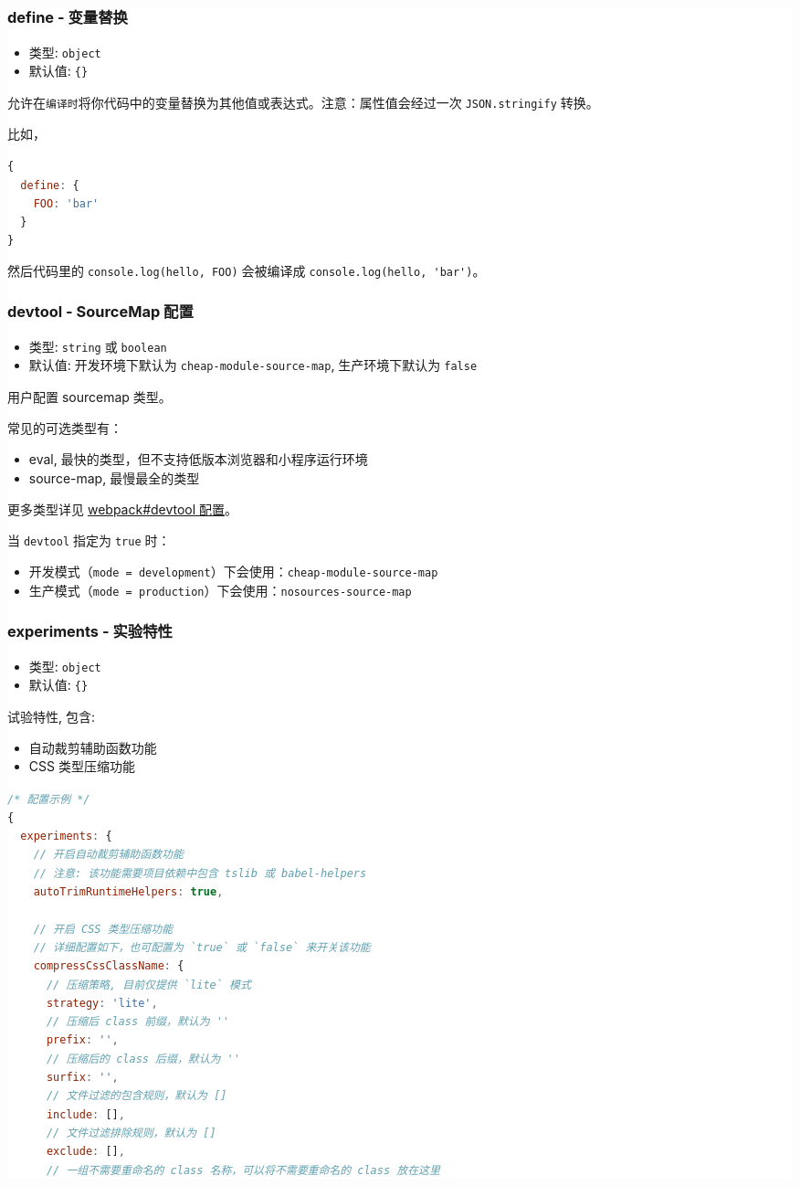 ### define - 变量替换

- 类型: `object`
- 默认值: `{}`

允许在`编译时`将你代码中的变量替换为其他值或表达式。注意：属性值会经过一次 `JSON.stringify` 转换。

比如，

```javascript
{
  define: {
    FOO: 'bar'
  }
}
```

然后代码里的 `console.log(hello, FOO)` 会被编译成 `console.log(hello, 'bar')`。

### devtool - SourceMap 配置

- 类型: `string` 或 `boolean`
- 默认值: 开发环境下默认为 `cheap-module-source-map`, 生产环境下默认为 `false`

用户配置 sourcemap 类型。

常见的可选类型有：

- eval, 最快的类型，但不支持低版本浏览器和小程序运行环境
- source-map, 最慢最全的类型

更多类型详见 [webpack#devtool 配置](https://webpack.js.org/configuration/devtool/#devtool)。

当 `devtool` 指定为 `true` 时：

- 开发模式（`mode = development`）下会使用：`cheap-module-source-map`
- 生产模式（`mode = production`）下会使用：`nosources-source-map`

### experiments - 实验特性

- 类型: `object`
- 默认值: `{}`

试验特性, 包含:

- 自动裁剪辅助函数功能
- CSS 类型压缩功能

```javascript
/* 配置示例 */
{
  experiments: {
    // 开启自动裁剪辅助函数功能
    // 注意: 该功能需要项目依赖中包含 tslib 或 babel-helpers
    autoTrimRuntimeHelpers: true,

    // 开启 CSS 类型压缩功能
    // 详细配置如下，也可配置为 `true` 或 `false` 来开关该功能
    compressCssClassName: {
      // 压缩策略, 目前仅提供 `lite` 模式
      strategy: 'lite',
      // 压缩后 class 前缀，默认为 ''
      prefix: '',
      // 压缩后的 class 后缀，默认为 ''
      surfix: '',
      // 文件过滤的包含规则，默认为 []
      include: [],
      // 文件过滤排除规则，默认为 []
      exclude: [],
      // 一组不需要重命名的 class 名称，可以将不需要重命名的 class 放在这里
```